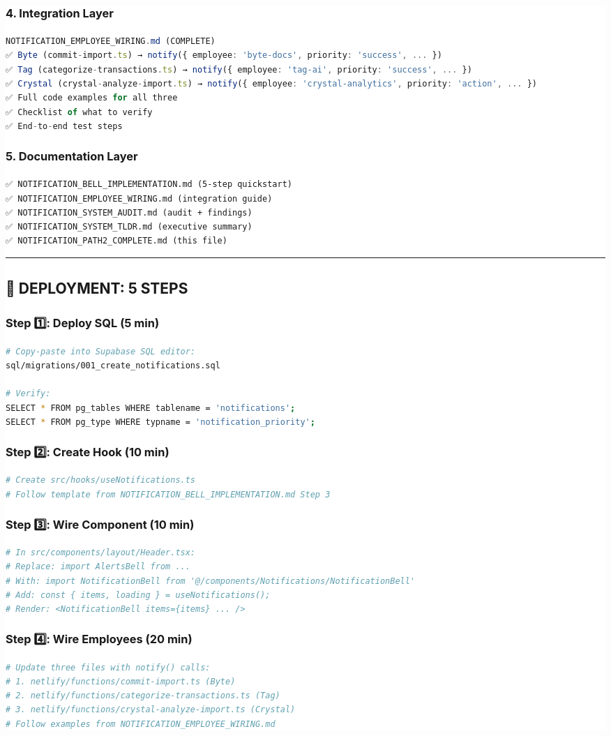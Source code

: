 ### **4. Integration Layer**
```typescript
NOTIFICATION_EMPLOYEE_WIRING.md (COMPLETE)
✅ Byte (commit-import.ts) → notify({ employee: 'byte-docs', priority: 'success', ... })
✅ Tag (categorize-transactions.ts) → notify({ employee: 'tag-ai', priority: 'success', ... })
✅ Crystal (crystal-analyze-import.ts) → notify({ employee: 'crystal-analytics', priority: 'action', ... })
✅ Full code examples for all three
✅ Checklist of what to verify
✅ End-to-end test steps
```

### **5. Documentation Layer**
```markdown
✅ NOTIFICATION_BELL_IMPLEMENTATION.md (5-step quickstart)
✅ NOTIFICATION_EMPLOYEE_WIRING.md (integration guide)
✅ NOTIFICATION_SYSTEM_AUDIT.md (audit + findings)
✅ NOTIFICATION_SYSTEM_TLDR.md (executive summary)
✅ NOTIFICATION_PATH2_COMPLETE.md (this file)
```

---

## 🚀 DEPLOYMENT: 5 STEPS

### **Step 1️⃣: Deploy SQL (5 min)**
```bash
# Copy-paste into Supabase SQL editor:
sql/migrations/001_create_notifications.sql

# Verify:
SELECT * FROM pg_tables WHERE tablename = 'notifications';
SELECT * FROM pg_type WHERE typname = 'notification_priority';
```

### **Step 2️⃣: Create Hook (10 min)**
```bash
# Create src/hooks/useNotifications.ts
# Follow template from NOTIFICATION_BELL_IMPLEMENTATION.md Step 3
```

### **Step 3️⃣: Wire Component (10 min)**
```bash
# In src/components/layout/Header.tsx:
# Replace: import AlertsBell from ...
# With: import NotificationBell from '@/components/Notifications/NotificationBell'
# Add: const { items, loading } = useNotifications();
# Render: <NotificationBell items={items} ... />
```

### **Step 4️⃣: Wire Employees (20 min)**
```bash
# Update three files with notify() calls:
# 1. netlify/functions/commit-import.ts (Byte)
# 2. netlify/functions/categorize-transactions.ts (Tag)
# 3. netlify/functions/crystal-analyze-import.ts (Crystal)
# Follow examples from NOTIFICATION_EMPLOYEE_WIRING.md
```
